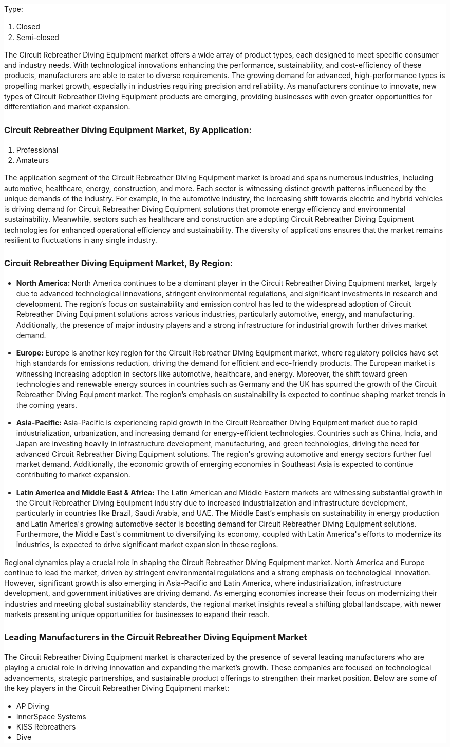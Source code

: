 Type:<br /></strong></h3><ol><li>Closed<li> Semi-closed</li></ol><p>The Circuit Rebreather Diving Equipment market offers a wide array of product types, each designed to meet specific consumer and industry needs. With technological innovations enhancing the performance, sustainability, and cost-efficiency of these products, manufacturers are able to cater to diverse requirements. The growing demand for advanced, high-performance types is propelling market growth, especially in industries requiring precision and reliability. As manufacturers continue to innovate, new types of Circuit Rebreather Diving Equipment products are emerging, providing businesses with even greater opportunities for differentiation and market expansion.</p><h3>Circuit Rebreather Diving Equipment Market,&nbsp;By Application:</h3><ol><li>Professional<li> Amateurs</li></ol><p>The application segment of the Circuit Rebreather Diving Equipment market is broad and spans numerous industries, including automotive, healthcare, energy, construction, and more. Each sector is witnessing distinct growth patterns influenced by the unique demands of the industry. For example, in the automotive industry, the increasing shift towards electric and hybrid vehicles is driving demand for Circuit Rebreather Diving Equipment solutions that promote energy efficiency and environmental sustainability. Meanwhile, sectors such as healthcare and construction are adopting Circuit Rebreather Diving Equipment technologies for enhanced operational efficiency and sustainability. The diversity of applications ensures that the market remains resilient to fluctuations in any single industry.</p><h3>Circuit Rebreather Diving Equipment Market, By Region:</h3><ul><li><p><strong>North America:&nbsp;</strong>North America continues to be a dominant player in the Circuit Rebreather Diving Equipment market, largely due to advanced technological innovations, stringent environmental regulations, and significant investments in research and development. The region&rsquo;s focus on sustainability and emission control has led to the widespread adoption of Circuit Rebreather Diving Equipment solutions across various industries, particularly automotive, energy, and manufacturing. Additionally, the presence of major industry players and a strong infrastructure for industrial growth further drives market demand.</p></li><li><p><strong><strong>Europe:&nbsp;</strong></strong>Europe is another key region for the Circuit Rebreather Diving Equipment market, where regulatory policies have set high standards for emissions reduction, driving the demand for efficient and eco-friendly products. The European market is witnessing increasing adoption in sectors like automotive, healthcare, and energy. Moreover, the shift toward green technologies and renewable energy sources in countries such as Germany and the UK has spurred the growth of the Circuit Rebreather Diving Equipment market. The region&rsquo;s emphasis on sustainability is expected to continue shaping market trends in the coming years.</p></li><li><p><strong><strong>Asia-Pacific:&nbsp;</strong></strong>Asia-Pacific is experiencing rapid growth in the Circuit Rebreather Diving Equipment market due to rapid industrialization, urbanization, and increasing demand for energy-efficient technologies. Countries such as China, India, and Japan are investing heavily in infrastructure development, manufacturing, and green technologies, driving the need for advanced Circuit Rebreather Diving Equipment solutions. The region's growing automotive and energy sectors further fuel market demand. Additionally, the economic growth of emerging economies in Southeast Asia is expected to continue contributing to market expansion.</p></li><li><p><strong><strong>Latin America and Middle East &amp; Africa:&nbsp;</strong></strong>The Latin American and Middle Eastern markets are witnessing substantial growth in the Circuit Rebreather Diving Equipment industry due to increased industrialization and infrastructure development, particularly in countries like Brazil, Saudi Arabia, and UAE. The Middle East&rsquo;s emphasis on sustainability in energy production and Latin America's growing automotive sector is boosting demand for Circuit Rebreather Diving Equipment solutions. Furthermore, the Middle East's commitment to diversifying its economy, coupled with Latin America's efforts to modernize its industries, is expected to drive significant market expansion in these regions.</p></li></ul><p>Regional dynamics play a crucial role in shaping the Circuit Rebreather Diving Equipment market. North America and Europe continue to lead the market, driven by stringent environmental regulations and a strong emphasis on technological innovation. However, significant growth is also emerging in Asia-Pacific and Latin America, where industrialization, infrastructure development, and government initiatives are driving demand. As emerging economies increase their focus on modernizing their industries and meeting global sustainability standards, the regional market insights reveal a shifting global landscape, with newer markets presenting unique opportunities for businesses to expand their reach.</p><h3><strong>Leading Manufacturers in the Circuit Rebreather Diving Equipment Market</strong></h3><p>The Circuit Rebreather Diving Equipment market is characterized by the presence of several leading manufacturers who are playing a crucial role in driving innovation and expanding the market&rsquo;s growth. These companies are focused on technological advancements, strategic partnerships, and sustainable product offerings to strengthen their market position. Below are some of the key players in the Circuit Rebreather Diving Equipment market:</p></div><div class="article-main__content" data-test-id="publishing-text-block"><ul><li><span class="">AP Diving<li>InnerSpace Systems<li>KISS Rebreathers<li>Dive